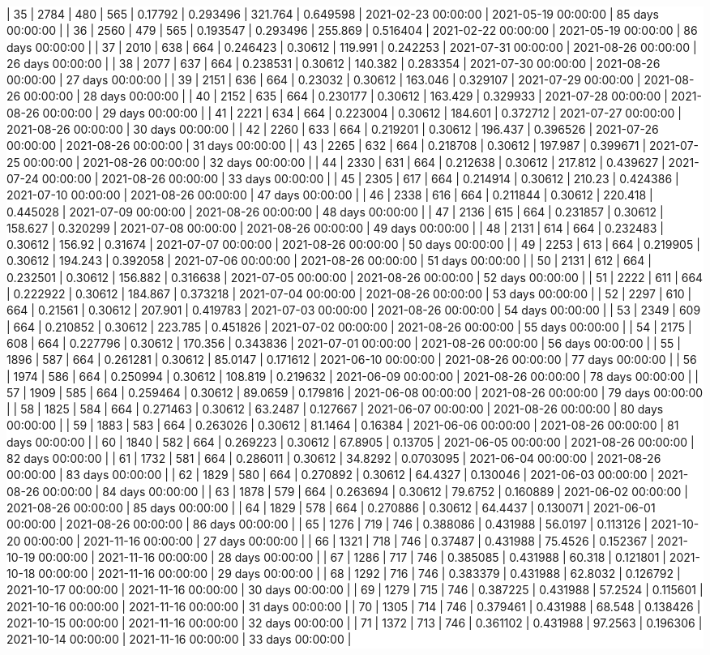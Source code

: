 |  35 |   2784 |        480 |       565 |    0.17792   |   0.293496  |  321.764  |   0.649598  | 2021-02-23 00:00:00 | 2021-05-19 00:00:00 | 85 days 00:00:00  |
|  36 |   2560 |        479 |       565 |    0.193547  |   0.293496  |  255.869  |   0.516404  | 2021-02-22 00:00:00 | 2021-05-19 00:00:00 | 86 days 00:00:00  |
|  37 |   2010 |        638 |       664 |    0.246423  |   0.30612   |  119.991  |   0.242253  | 2021-07-31 00:00:00 | 2021-08-26 00:00:00 | 26 days 00:00:00  |
|  38 |   2077 |        637 |       664 |    0.238531  |   0.30612   |  140.382  |   0.283354  | 2021-07-30 00:00:00 | 2021-08-26 00:00:00 | 27 days 00:00:00  |
|  39 |   2151 |        636 |       664 |    0.23032   |   0.30612   |  163.046  |   0.329107  | 2021-07-29 00:00:00 | 2021-08-26 00:00:00 | 28 days 00:00:00  |
|  40 |   2152 |        635 |       664 |    0.230177  |   0.30612   |  163.429  |   0.329933  | 2021-07-28 00:00:00 | 2021-08-26 00:00:00 | 29 days 00:00:00  |
|  41 |   2221 |        634 |       664 |    0.223004  |   0.30612   |  184.601  |   0.372712  | 2021-07-27 00:00:00 | 2021-08-26 00:00:00 | 30 days 00:00:00  |
|  42 |   2260 |        633 |       664 |    0.219201  |   0.30612   |  196.437  |   0.396526  | 2021-07-26 00:00:00 | 2021-08-26 00:00:00 | 31 days 00:00:00  |
|  43 |   2265 |        632 |       664 |    0.218708  |   0.30612   |  197.987  |   0.399671  | 2021-07-25 00:00:00 | 2021-08-26 00:00:00 | 32 days 00:00:00  |
|  44 |   2330 |        631 |       664 |    0.212638  |   0.30612   |  217.812  |   0.439627  | 2021-07-24 00:00:00 | 2021-08-26 00:00:00 | 33 days 00:00:00  |
|  45 |   2305 |        617 |       664 |    0.214914  |   0.30612   |  210.23   |   0.424386  | 2021-07-10 00:00:00 | 2021-08-26 00:00:00 | 47 days 00:00:00  |
|  46 |   2338 |        616 |       664 |    0.211844  |   0.30612   |  220.418  |   0.445028  | 2021-07-09 00:00:00 | 2021-08-26 00:00:00 | 48 days 00:00:00  |
|  47 |   2136 |        615 |       664 |    0.231857  |   0.30612   |  158.627  |   0.320299  | 2021-07-08 00:00:00 | 2021-08-26 00:00:00 | 49 days 00:00:00  |
|  48 |   2131 |        614 |       664 |    0.232483  |   0.30612   |  156.92   |   0.31674   | 2021-07-07 00:00:00 | 2021-08-26 00:00:00 | 50 days 00:00:00  |
|  49 |   2253 |        613 |       664 |    0.219905  |   0.30612   |  194.243  |   0.392058  | 2021-07-06 00:00:00 | 2021-08-26 00:00:00 | 51 days 00:00:00  |
|  50 |   2131 |        612 |       664 |    0.232501  |   0.30612   |  156.882  |   0.316638  | 2021-07-05 00:00:00 | 2021-08-26 00:00:00 | 52 days 00:00:00  |
|  51 |   2222 |        611 |       664 |    0.222922  |   0.30612   |  184.867  |   0.373218  | 2021-07-04 00:00:00 | 2021-08-26 00:00:00 | 53 days 00:00:00  |
|  52 |   2297 |        610 |       664 |    0.21561   |   0.30612   |  207.901  |   0.419783  | 2021-07-03 00:00:00 | 2021-08-26 00:00:00 | 54 days 00:00:00  |
|  53 |   2349 |        609 |       664 |    0.210852  |   0.30612   |  223.785  |   0.451826  | 2021-07-02 00:00:00 | 2021-08-26 00:00:00 | 55 days 00:00:00  |
|  54 |   2175 |        608 |       664 |    0.227796  |   0.30612   |  170.356  |   0.343836  | 2021-07-01 00:00:00 | 2021-08-26 00:00:00 | 56 days 00:00:00  |
|  55 |   1896 |        587 |       664 |    0.261281  |   0.30612   |   85.0147 |   0.171612  | 2021-06-10 00:00:00 | 2021-08-26 00:00:00 | 77 days 00:00:00  |
|  56 |   1974 |        586 |       664 |    0.250994  |   0.30612   |  108.819  |   0.219632  | 2021-06-09 00:00:00 | 2021-08-26 00:00:00 | 78 days 00:00:00  |
|  57 |   1909 |        585 |       664 |    0.259464  |   0.30612   |   89.0659 |   0.179816  | 2021-06-08 00:00:00 | 2021-08-26 00:00:00 | 79 days 00:00:00  |
|  58 |   1825 |        584 |       664 |    0.271463  |   0.30612   |   63.2487 |   0.127667  | 2021-06-07 00:00:00 | 2021-08-26 00:00:00 | 80 days 00:00:00  |
|  59 |   1883 |        583 |       664 |    0.263026  |   0.30612   |   81.1464 |   0.16384   | 2021-06-06 00:00:00 | 2021-08-26 00:00:00 | 81 days 00:00:00  |
|  60 |   1840 |        582 |       664 |    0.269223  |   0.30612   |   67.8905 |   0.13705   | 2021-06-05 00:00:00 | 2021-08-26 00:00:00 | 82 days 00:00:00  |
|  61 |   1732 |        581 |       664 |    0.286011  |   0.30612   |   34.8292 |   0.0703095 | 2021-06-04 00:00:00 | 2021-08-26 00:00:00 | 83 days 00:00:00  |
|  62 |   1829 |        580 |       664 |    0.270892  |   0.30612   |   64.4327 |   0.130046  | 2021-06-03 00:00:00 | 2021-08-26 00:00:00 | 84 days 00:00:00  |
|  63 |   1878 |        579 |       664 |    0.263694  |   0.30612   |   79.6752 |   0.160889  | 2021-06-02 00:00:00 | 2021-08-26 00:00:00 | 85 days 00:00:00  |
|  64 |   1829 |        578 |       664 |    0.270886  |   0.30612   |   64.4437 |   0.130071  | 2021-06-01 00:00:00 | 2021-08-26 00:00:00 | 86 days 00:00:00  |
|  65 |   1276 |        719 |       746 |    0.388086  |   0.431988  |   56.0197 |   0.113126  | 2021-10-20 00:00:00 | 2021-11-16 00:00:00 | 27 days 00:00:00  |
|  66 |   1321 |        718 |       746 |    0.37487   |   0.431988  |   75.4526 |   0.152367  | 2021-10-19 00:00:00 | 2021-11-16 00:00:00 | 28 days 00:00:00  |
|  67 |   1286 |        717 |       746 |    0.385085  |   0.431988  |   60.318  |   0.121801  | 2021-10-18 00:00:00 | 2021-11-16 00:00:00 | 29 days 00:00:00  |
|  68 |   1292 |        716 |       746 |    0.383379  |   0.431988  |   62.8032 |   0.126792  | 2021-10-17 00:00:00 | 2021-11-16 00:00:00 | 30 days 00:00:00  |
|  69 |   1279 |        715 |       746 |    0.387225  |   0.431988  |   57.2524 |   0.115601  | 2021-10-16 00:00:00 | 2021-11-16 00:00:00 | 31 days 00:00:00  |
|  70 |   1305 |        714 |       746 |    0.379461  |   0.431988  |   68.548  |   0.138426  | 2021-10-15 00:00:00 | 2021-11-16 00:00:00 | 32 days 00:00:00  |
|  71 |   1372 |        713 |       746 |    0.361102  |   0.431988  |   97.2563 |   0.196306  | 2021-10-14 00:00:00 | 2021-11-16 00:00:00 | 33 days 00:00:00  |